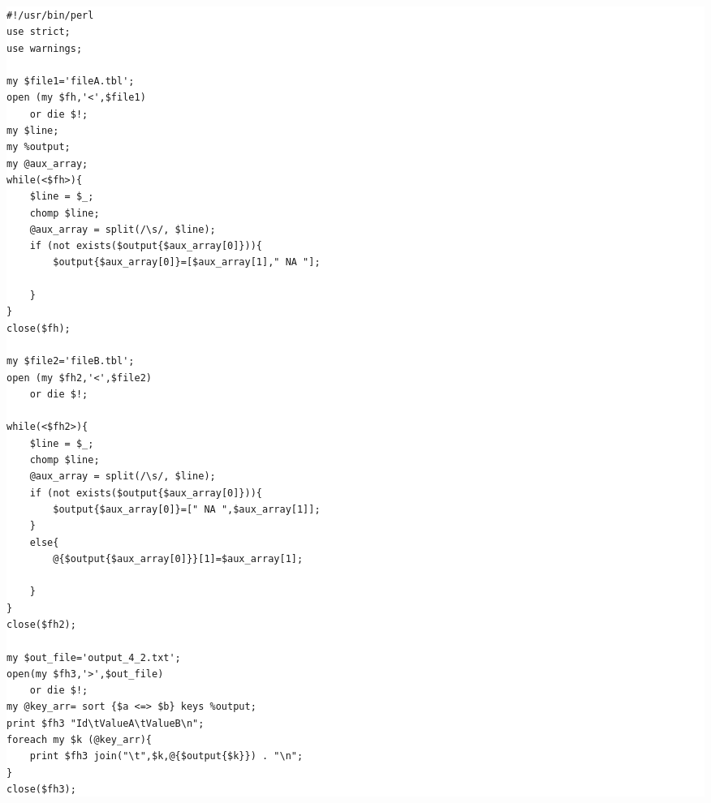 ```{.perl .numberLines}
#!/usr/bin/perl
use strict;
use warnings;

my $file1='fileA.tbl';
open (my $fh,'<',$file1)
	or die $!;
my $line;
my %output;
my @aux_array;
while(<$fh>){
	$line = $_;
	chomp $line;
	@aux_array = split(/\s/, $line);
	if (not exists($output{$aux_array[0]})){
		$output{$aux_array[0]}=[$aux_array[1]," NA "];

	}
}
close($fh);

my $file2='fileB.tbl';
open (my $fh2,'<',$file2)
	or die $!;

while(<$fh2>){
	$line = $_;
	chomp $line;
	@aux_array = split(/\s/, $line);
	if (not exists($output{$aux_array[0]})){
		$output{$aux_array[0]}=[" NA ",$aux_array[1]];
	}
	else{
		@{$output{$aux_array[0]}}[1]=$aux_array[1];

	}
}
close($fh2);

my $out_file='output_4_2.txt';
open(my $fh3,'>',$out_file)
	or die $!;
my @key_arr= sort {$a <=> $b} keys %output;
print $fh3 "Id\tValueA\tValueB\n";
foreach my $k (@key_arr){
	print $fh3 join("\t",$k,@{$output{$k}}) . "\n";
}
close($fh3);
```
